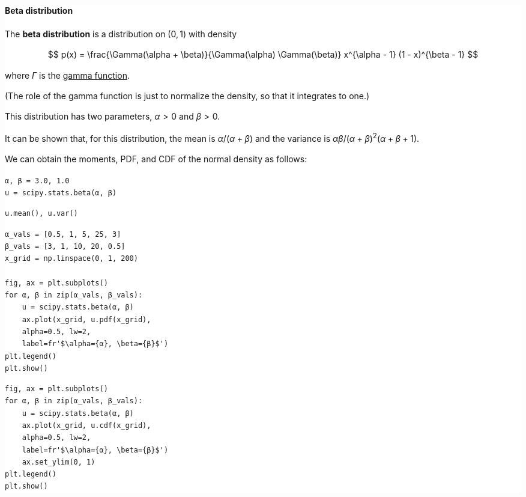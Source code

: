 #### Beta distribution

The **beta distribution** is a distribution on $(0, 1)$ with density

$$
    p(x) = \frac{\Gamma(\alpha + \beta)}{\Gamma(\alpha) \Gamma(\beta)}
        x^{\alpha - 1} (1 - x)^{\beta - 1}
$$

where $\Gamma$ is the [gamma function](https://en.wikipedia.org/wiki/Gamma_function).

(The role of the gamma function is just to normalize the density, so that it
integrates to one.)

This distribution has two parameters, $\alpha > 0$ and $\beta > 0$.

It can be shown that, for this distribution, the mean is $\alpha / (\alpha + \beta)$ and 
the variance is $\alpha \beta / (\alpha + \beta)^2 (\alpha + \beta + 1)$.

We can obtain the moments, PDF, and CDF of the normal density as follows:

```{code-cell} ipython3
α, β = 3.0, 1.0
u = scipy.stats.beta(α, β)
```

```{code-cell} ipython3
u.mean(), u.var()
```

```{code-cell} ipython3
α_vals = [0.5, 1, 5, 25, 3]
β_vals = [3, 1, 10, 20, 0.5]
x_grid = np.linspace(0, 1, 200)

fig, ax = plt.subplots()
for α, β in zip(α_vals, β_vals):
    u = scipy.stats.beta(α, β)
    ax.plot(x_grid, u.pdf(x_grid),
    alpha=0.5, lw=2,
    label=fr'$\alpha={α}, \beta={β}$')
plt.legend()
plt.show()
```

```{code-cell} ipython3
fig, ax = plt.subplots()
for α, β in zip(α_vals, β_vals):
    u = scipy.stats.beta(α, β)
    ax.plot(x_grid, u.cdf(x_grid),
    alpha=0.5, lw=2,
    label=fr'$\alpha={α}, \beta={β}$')
    ax.set_ylim(0, 1)
plt.legend()
plt.show()
```


